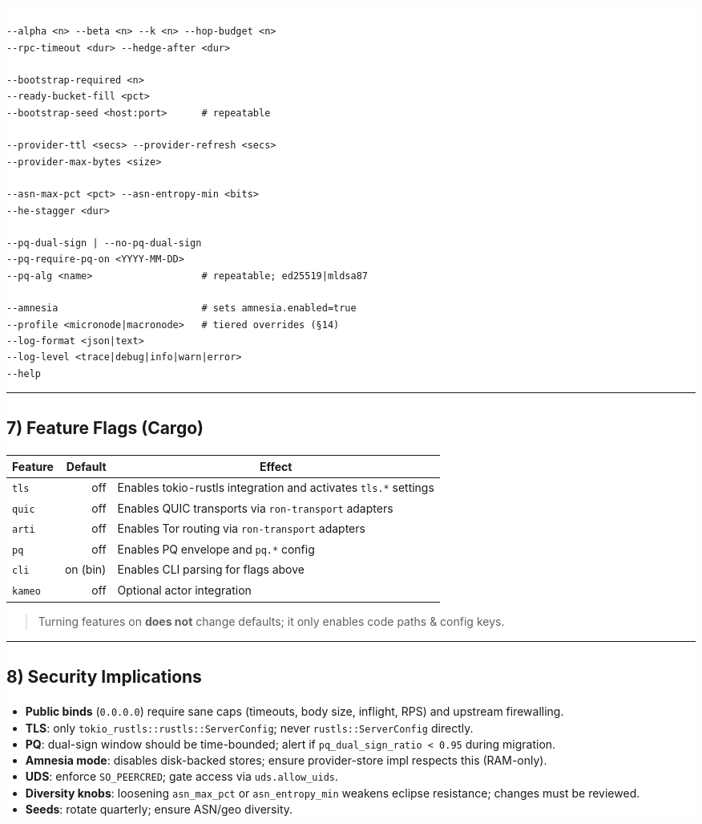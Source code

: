 ```

--alpha <n> --beta <n> --k <n> --hop-budget <n>
--rpc-timeout <dur> --hedge-after <dur>

--bootstrap-required <n>
--ready-bucket-fill <pct>
--bootstrap-seed <host:port>      # repeatable

--provider-ttl <secs> --provider-refresh <secs>
--provider-max-bytes <size>

--asn-max-pct <pct> --asn-entropy-min <bits>
--he-stagger <dur>

--pq-dual-sign | --no-pq-dual-sign
--pq-require-pq-on <YYYY-MM-DD>
--pq-alg <name>                   # repeatable; ed25519|mldsa87

--amnesia                         # sets amnesia.enabled=true
--profile <micronode|macronode>   # tiered overrides (§14)
--log-format <json|text>
--log-level <trace|debug|info|warn|error>
--help
```

---

## 7) Feature Flags (Cargo)

| Feature |  Default | Effect                                                          |
| ------- | -------: | --------------------------------------------------------------- |
| `tls`   |      off | Enables tokio-rustls integration and activates `tls.*` settings |
| `quic`  |      off | Enables QUIC transports via `ron-transport` adapters            |
| `arti`  |      off | Enables Tor routing via `ron-transport` adapters                |
| `pq`    |      off | Enables PQ envelope and `pq.*` config                           |
| `cli`   | on (bin) | Enables CLI parsing for flags above                             |
| `kameo` |      off | Optional actor integration                                      |

> Turning features on **does not** change defaults; it only enables code paths & config keys.

---

## 8) Security Implications

* **Public binds** (`0.0.0.0`) require sane caps (timeouts, body size, inflight, RPS) and upstream firewalling.
* **TLS**: only `tokio_rustls::rustls::ServerConfig`; never `rustls::ServerConfig` directly.
* **PQ**: dual-sign window should be time-bounded; alert if `pq_dual_sign_ratio < 0.95` during migration.
* **Amnesia mode**: disables disk-backed stores; ensure provider-store impl respects this (RAM-only).
* **UDS**: enforce `SO_PEERCRED`; gate access via `uds.allow_uids`.
* **Diversity knobs**: loosening `asn_max_pct` or `asn_entropy_min` weakens eclipse resistance; changes must be reviewed.
* **Seeds**: rotate quarterly; ensure ASN/geo diversity.
